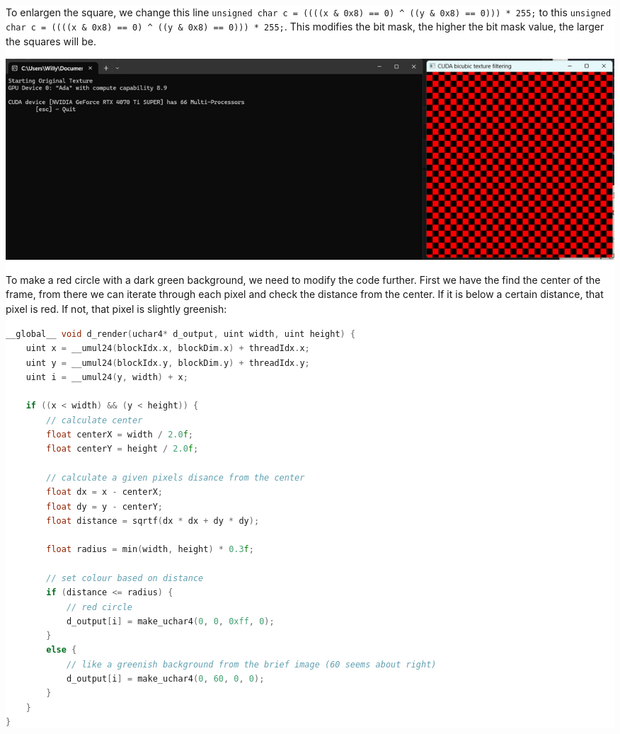 To enlargen the square, we change this line `unsigned char c = ((((x & 0x8) == 0) ^ ((y & 0x8) == 0))) * 255;` to this `unsigned char c = ((((x & 0x8) == 0) ^ ((y & 0x8) == 0))) * 255;`. This modifies the bit mask, the higher the bit mask value, the larger the squares will be.

![Big RB Checkered](BRBC.png)

To make a red circle with a dark green background, we need to modify the code further. First we have the find the center of the frame, from there we can iterate through each pixel and check the distance from the center. If it is below a certain distance, that pixel is red. If not, that pixel is slightly greenish:

```cpp
__global__ void d_render(uchar4* d_output, uint width, uint height) {
    uint x = __umul24(blockIdx.x, blockDim.x) + threadIdx.x;
    uint y = __umul24(blockIdx.y, blockDim.y) + threadIdx.y;
    uint i = __umul24(y, width) + x;

    if ((x < width) && (y < height)) {
        // calculate center
        float centerX = width / 2.0f;
        float centerY = height / 2.0f;

        // calculate a given pixels disance from the center
        float dx = x - centerX;
        float dy = y - centerY;
        float distance = sqrtf(dx * dx + dy * dy);

        float radius = min(width, height) * 0.3f;

        // set colour based on distance
        if (distance <= radius) {
            // red circle
            d_output[i] = make_uchar4(0, 0, 0xff, 0);
        }
        else {
            // like a greenish background from the brief image (60 seems about right)
            d_output[i] = make_uchar4(0, 60, 0, 0);
        }
    }
}
```
